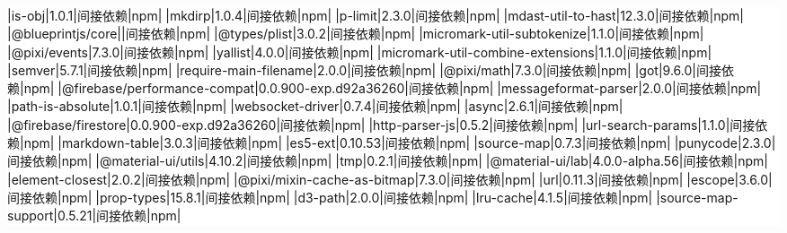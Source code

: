|is-obj|1.0.1|间接依赖|npm|
|mkdirp|1.0.4|间接依赖|npm|
|p-limit|2.3.0|间接依赖|npm|
|mdast-util-to-hast|12.3.0|间接依赖|npm|
|@blueprintjs/core||间接依赖|npm|
|@types/plist|3.0.2|间接依赖|npm|
|micromark-util-subtokenize|1.1.0|间接依赖|npm|
|@pixi/events|7.3.0|间接依赖|npm|
|yallist|4.0.0|间接依赖|npm|
|micromark-util-combine-extensions|1.1.0|间接依赖|npm|
|semver|5.7.1|间接依赖|npm|
|require-main-filename|2.0.0|间接依赖|npm|
|@pixi/math|7.3.0|间接依赖|npm|
|got|9.6.0|间接依赖|npm|
|@firebase/performance-compat|0.0.900-exp.d92a36260|间接依赖|npm|
|messageformat-parser|2.0.0|间接依赖|npm|
|path-is-absolute|1.0.1|间接依赖|npm|
|websocket-driver|0.7.4|间接依赖|npm|
|async|2.6.1|间接依赖|npm|
|@firebase/firestore|0.0.900-exp.d92a36260|间接依赖|npm|
|http-parser-js|0.5.2|间接依赖|npm|
|url-search-params|1.1.0|间接依赖|npm|
|markdown-table|3.0.3|间接依赖|npm|
|es5-ext|0.10.53|间接依赖|npm|
|source-map|0.7.3|间接依赖|npm|
|punycode|2.3.0|间接依赖|npm|
|@material-ui/utils|4.10.2|间接依赖|npm|
|tmp|0.2.1|间接依赖|npm|
|@material-ui/lab|4.0.0-alpha.56|间接依赖|npm|
|element-closest|2.0.2|间接依赖|npm|
|@pixi/mixin-cache-as-bitmap|7.3.0|间接依赖|npm|
|url|0.11.3|间接依赖|npm|
|escope|3.6.0|间接依赖|npm|
|prop-types|15.8.1|间接依赖|npm|
|d3-path|2.0.0|间接依赖|npm|
|lru-cache|4.1.5|间接依赖|npm|
|source-map-support|0.5.21|间接依赖|npm|